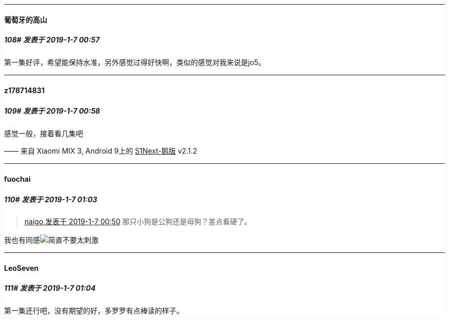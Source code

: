




-----

####  葡萄牙的高山  
##### 108#       发表于 2019-1-7 00:57




第一集好评，希望能保持水准，另外感觉过得好快啊，类似的感觉对我来说是jo5。







-----

####  z178714831  
##### 109#       发表于 2019-1-7 00:58




感觉一般，接着看几集吧

—— 来自 Xiaomi MIX 3, Android 9上的 [S1Next-鹅版](https://github.com/ykrank/S1-Next/releases) v2.1.2







-----

####  fuochai  
##### 110#       发表于 2019-1-7 01:03



<blockquote><a href="httphttps://bbs.saraba1st.com/2b/forum.php?mod=redirect&amp;goto=findpost&amp;pid=42184989&amp;ptid=1746039" target="_blank">naigo 发表于 2019-1-7 00:50</a>
那只小狗是公狗还是母狗？差点看硬了。</blockquote>
我也有同感<img src="https://static.saraba1st.com/image/smiley/face2017/068.png" referrerpolicy="no-referrer">简直不要太刺激







-----

####  LeoSeven  
##### 111#       发表于 2019-1-7 01:04




第一集还行吧，没有期望的好，多罗罗有点棒读的样子。

